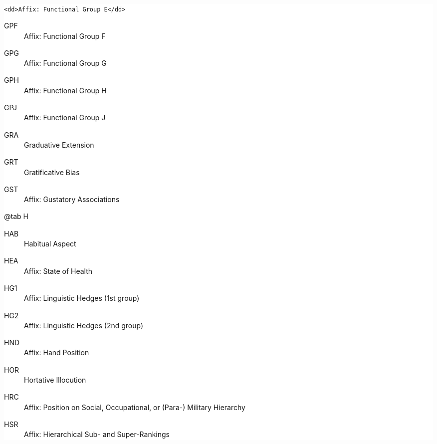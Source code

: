     <dd>Affix: Functional Group E</dd>
</dl>
<dl>
    <dt><abbr>GPF</abbr></dt>
    <dd>Affix: Functional Group F</dd>
</dl>
<dl>
    <dt><abbr>GPG</abbr></dt>
    <dd>Affix: Functional Group G</dd>
</dl>
<dl>
    <dt><abbr>GPH</abbr></dt>
    <dd>Affix: Functional Group H</dd>
</dl>
<dl>
    <dt><abbr>GPJ</abbr></dt>
    <dd>Affix: Functional Group J</dd>
</dl>
<dl>
    <dt><abbr>GRA</abbr></dt>
    <dd>Graduative Extension</dd>
</dl>
<dl>
    <dt><abbr>GRT</abbr></dt>
    <dd>Gratificative Bias</dd>
</dl>
<dl>
    <dt><abbr>GST</abbr></dt>
    <dd>Affix: Gustatory Associations</dd>
</dl>

@tab H

<dl>
    <dt><abbr>HAB</abbr></dt>
    <dd>Habitual Aspect</dd>
</dl>
<dl>
    <dt><abbr>HEA</abbr></dt>
    <dd>Affix: State of Health</dd>
</dl>
<dl>
    <dt><abbr>HG1</abbr></dt>
    <dd>Affix: Linguistic Hedges (1st group)</dd>
</dl>
<dl>
    <dt><abbr>HG2</abbr></dt>
    <dd>Affix: Linguistic Hedges (2nd group)</dd>
</dl>
<dl>
    <dt><abbr>HND</abbr></dt>
    <dd>Affix: Hand Position</dd>
</dl>
<dl>
    <dt><abbr>HOR</abbr></dt>
    <dd>Hortative Illocution</dd>
</dl>
<dl>
    <dt><abbr>HRC</abbr></dt>
    <dd>Affix: Position on Social, Occupational, or (Para-) Military Hierarchy</dd>
</dl>
<dl>
    <dt><abbr>HSR</abbr></dt>
    <dd>Affix: Hierarchical Sub- and Super-Rankings</dd>
